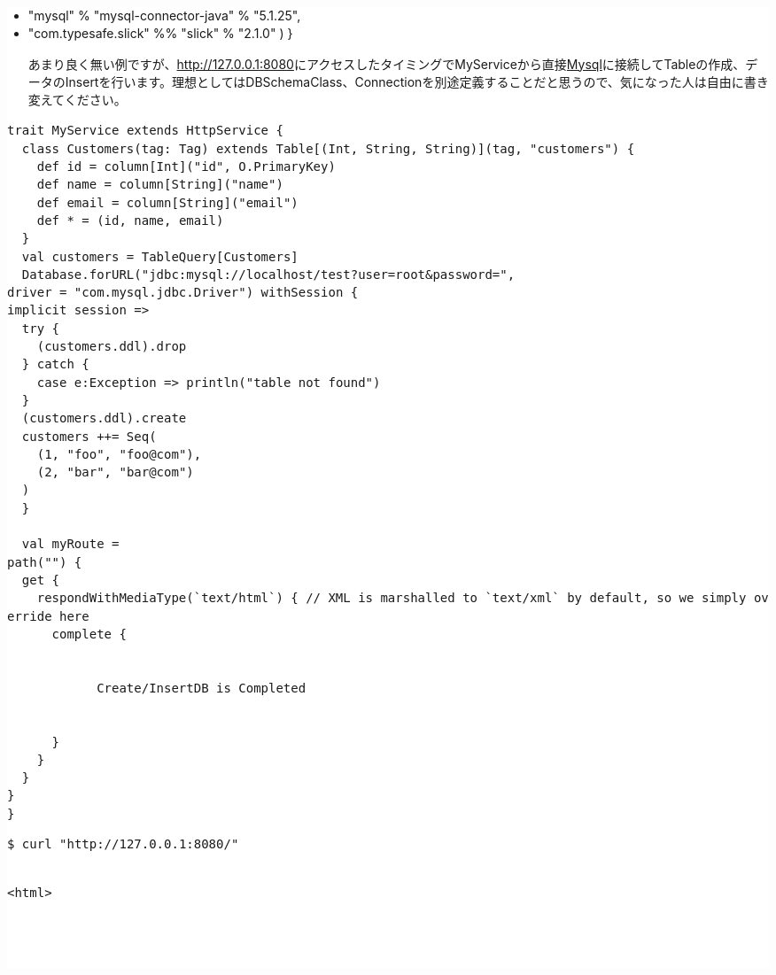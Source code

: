 -    <span class="synStatement">"</span><span class="synConstant">mysql</span><span class="synStatement">"</span> % <span class="synStatement">"</span><span class="synConstant">mysql-connector-java</span><span class="synStatement">"</span> % <span class="synStatement">"</span><span class="synConstant">5.1.25</span><span class="synStatement">"</span>,
-    <span class="synStatement">"</span><span class="synConstant">com.typesafe.slick</span><span class="synStatement">"</span> %% <span class="synStatement">"</span><span class="synConstant">slick</span><span class="synStatement">"</span> % <span class="synStatement">"</span><span class="synConstant">2.1.0</span><span class="synStatement">"</span>
   <span class="synError">)</span>
 <span class="synError">}</span>
</pre><p>あまり良く無い例ですが、<a href="http://127.0.0.1:8080">http://127.0.0.1:8080</a>にアクセスしたタイミングでMyServiceから直接<a class="keyword" href="http://d.hatena.ne.jp/keyword/Mysql">Mysql</a>に接続してTableの作成、データのInsertを行います。理想としてはDBSchemaClass、Connectionを別途定義することだと思うので、気になった人は自由に書き変えてください。</p>
<pre class="hljs scala" data-lang="scala" data-unlink><span class="synType">trait</span> MyService <span class="synType">extends</span> HttpService {
  <span class="synType">class</span> Customers(tag: Tag) <span class="synType">extends</span> Table[(Int, <span class="synConstant">String</span>, <span class="synConstant">String</span>)](tag, <span class="synConstant">"customers"</span>) {
<span class="synIdentifier">    def</span> id = column[Int](<span class="synConstant">"id"</span>, O.PrimaryKey)
<span class="synIdentifier">    def</span> name = column[<span class="synConstant">String</span>](<span class="synConstant">"name"</span>)
<span class="synIdentifier">    def</span> email = column[<span class="synConstant">String</span>](<span class="synConstant">"email"</span>)
<span class="synIdentifier">    def</span> * = (id, name, email)
  }
  <span class="synType">val</span> customers = TableQuery[Customers]
  Database.forURL(<span class="synConstant">"jdbc:mysql://localhost/test?user=root&password="</span>,
driver = <span class="synConstant">"com.mysql.jdbc.Driver"</span>) withSession {
implicit session =>
  <span class="synStatement">try</span> {
    (customers.ddl).drop
  } <span class="synStatement">catch</span> {
    <span class="synType">case</span> e:Exception => println(<span class="synConstant">"table not found"</span>)
  }
  (customers.ddl).create
  customers ++= Seq(
    (<span class="synConstant">1</span>, <span class="synConstant">"foo"</span>, <span class="synConstant">"foo@com"</span>),
    (<span class="synConstant">2</span>, <span class="synConstant">"bar"</span>, <span class="synConstant">"bar@com"</span>)
  )
  }

  <span class="synType">val</span> myRoute =
path(<span class="synConstant">""</span>) {
  get {
    respondWithMediaType(`text/html`) { <span class="synComment">// XML is marshalled to `text/xml` by default, so we simply override here</span>
      complete {
        <html>
          <body>
            Create/InsertDB is Completed
          </body>
        </html>
      }
    }
  }
}
}
</pre><pre class="hljs sh" data-lang="sh" data-unlink>$ curl <span class="synStatement">"</span><span class="synConstant">http://127.0.0.1:8080/</span><span class="synStatement">"</span>
<span class="synStatement"><</span>html<span class="synStatement">></span>